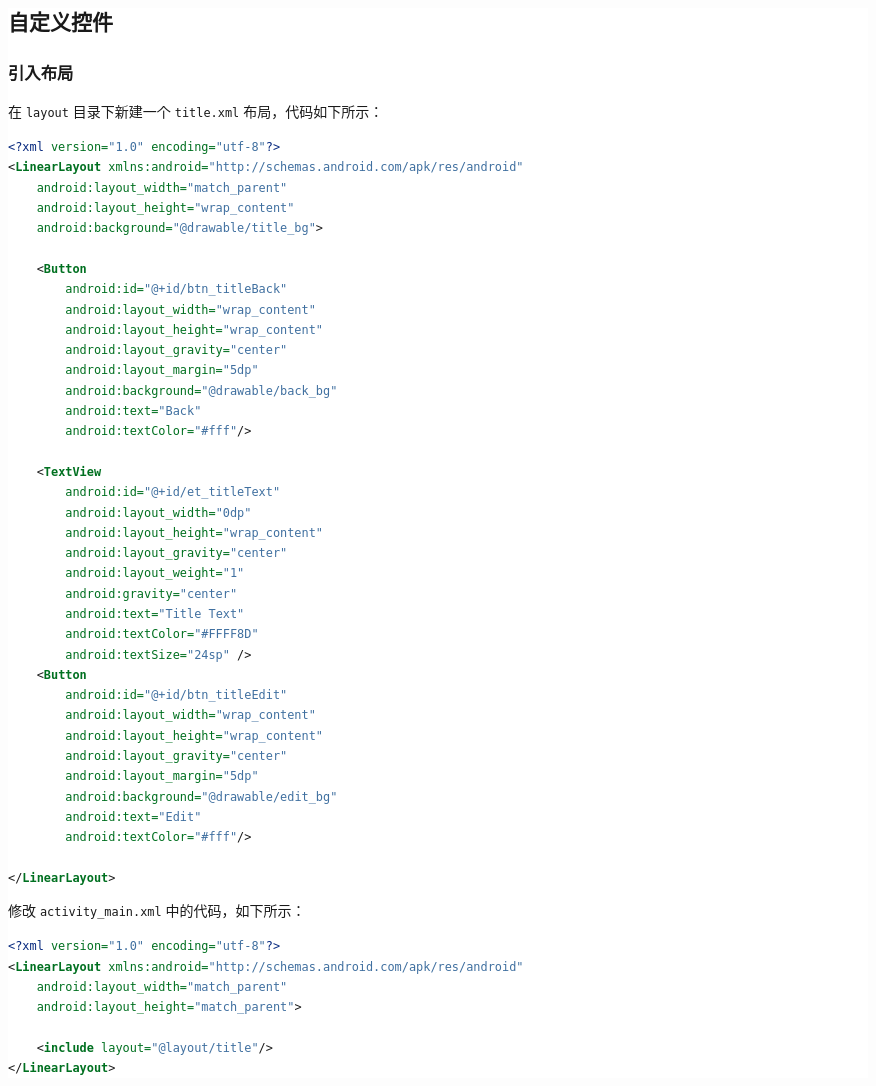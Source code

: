 ## 自定义控件

### 引入布局

在 `layout` 目录下新建一个 `title.xml` 布局，代码如下所示：

```xml
<?xml version="1.0" encoding="utf-8"?>
<LinearLayout xmlns:android="http://schemas.android.com/apk/res/android"
    android:layout_width="match_parent"
    android:layout_height="wrap_content"
    android:background="@drawable/title_bg">

    <Button
        android:id="@+id/btn_titleBack"
        android:layout_width="wrap_content"
        android:layout_height="wrap_content"
        android:layout_gravity="center"
        android:layout_margin="5dp"
        android:background="@drawable/back_bg"
        android:text="Back"
        android:textColor="#fff"/>

    <TextView
        android:id="@+id/et_titleText"
        android:layout_width="0dp"
        android:layout_height="wrap_content"
        android:layout_gravity="center"
        android:layout_weight="1"
        android:gravity="center"
        android:text="Title Text"
        android:textColor="#FFFF8D"
        android:textSize="24sp" />
    <Button
        android:id="@+id/btn_titleEdit"
        android:layout_width="wrap_content"
        android:layout_height="wrap_content"
        android:layout_gravity="center"
        android:layout_margin="5dp"
        android:background="@drawable/edit_bg"
        android:text="Edit"
        android:textColor="#fff"/>

</LinearLayout>
```

修改 `activity_main.xml` 中的代码，如下所示：

```xml
<?xml version="1.0" encoding="utf-8"?>
<LinearLayout xmlns:android="http://schemas.android.com/apk/res/android"
    android:layout_width="match_parent"
    android:layout_height="match_parent">

    <include layout="@layout/title"/>
</LinearLayout>
```
